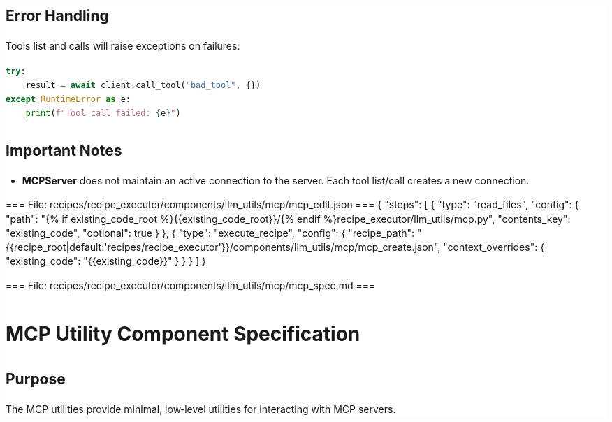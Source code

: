 ```python
```

## Error Handling

Tools list and calls will raise exceptions on failures:

```python
try:
    result = await client.call_tool("bad_tool", {})
except RuntimeError as e:
    print(f"Tool call failed: {e}")
```

## Important Notes

- **MCPServer** does not maintain an active connection to the server. Each tool list/call creates a new connection.


=== File: recipes/recipe_executor/components/llm_utils/mcp/mcp_edit.json ===
{
  "steps": [
    {
      "type": "read_files",
      "config": {
        "path": "{% if existing_code_root %}{{existing_code_root}}/{% endif %}recipe_executor/llm_utils/mcp.py",
        "contents_key": "existing_code",
        "optional": true
      }
    },
    {
      "type": "execute_recipe",
      "config": {
        "recipe_path": "{{recipe_root|default:'recipes/recipe_executor'}}/components/llm_utils/mcp/mcp_create.json",
        "context_overrides": {
          "existing_code": "{{existing_code}}"
        }
      }
    }
  ]
}


=== File: recipes/recipe_executor/components/llm_utils/mcp/mcp_spec.md ===
# MCP Utility Component Specification

## Purpose

The MCP utilities provide minimal, low‑level utilities for interacting with MCP servers.
